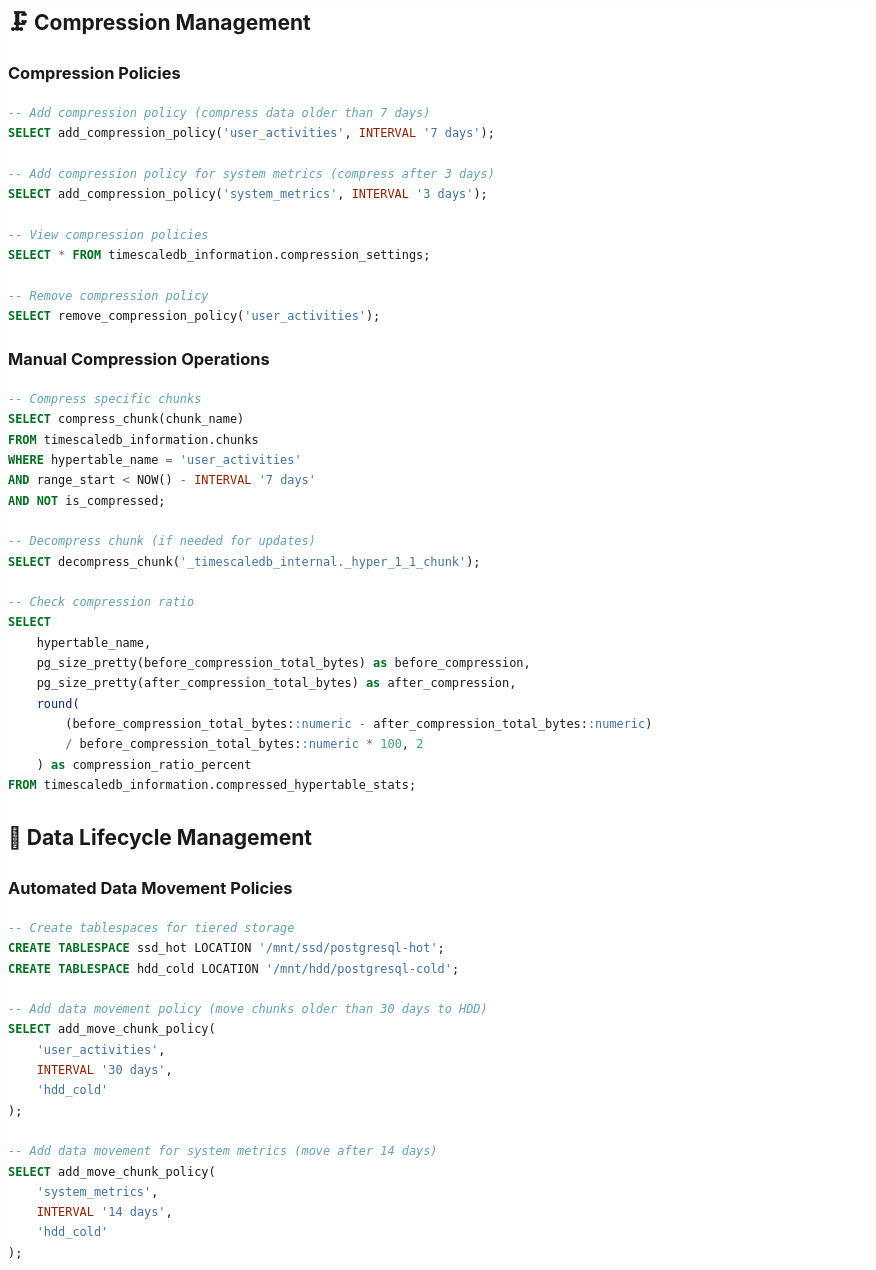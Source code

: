## 🗜️ Compression Management

### Compression Policies
```sql
-- Add compression policy (compress data older than 7 days)
SELECT add_compression_policy('user_activities', INTERVAL '7 days');

-- Add compression policy for system metrics (compress after 3 days)
SELECT add_compression_policy('system_metrics', INTERVAL '3 days');

-- View compression policies
SELECT * FROM timescaledb_information.compression_settings;

-- Remove compression policy
SELECT remove_compression_policy('user_activities');
```

### Manual Compression Operations
```sql
-- Compress specific chunks
SELECT compress_chunk(chunk_name)
FROM timescaledb_information.chunks 
WHERE hypertable_name = 'user_activities'
AND range_start < NOW() - INTERVAL '7 days'
AND NOT is_compressed;

-- Decompress chunk (if needed for updates)
SELECT decompress_chunk('_timescaledb_internal._hyper_1_1_chunk');

-- Check compression ratio
SELECT 
    hypertable_name,
    pg_size_pretty(before_compression_total_bytes) as before_compression,
    pg_size_pretty(after_compression_total_bytes) as after_compression,
    round(
        (before_compression_total_bytes::numeric - after_compression_total_bytes::numeric) 
        / before_compression_total_bytes::numeric * 100, 2
    ) as compression_ratio_percent
FROM timescaledb_information.compressed_hypertable_stats;
```

## 🔄 Data Lifecycle Management

### Automated Data Movement Policies
```sql
-- Create tablespaces for tiered storage
CREATE TABLESPACE ssd_hot LOCATION '/mnt/ssd/postgresql-hot';
CREATE TABLESPACE hdd_cold LOCATION '/mnt/hdd/postgresql-cold';

-- Add data movement policy (move chunks older than 30 days to HDD)
SELECT add_move_chunk_policy(
    'user_activities', 
    INTERVAL '30 days', 
    'hdd_cold'
);

-- Add data movement for system metrics (move after 14 days)
SELECT add_move_chunk_policy(
    'system_metrics', 
    INTERVAL '14 days', 
    'hdd_cold'
);
```